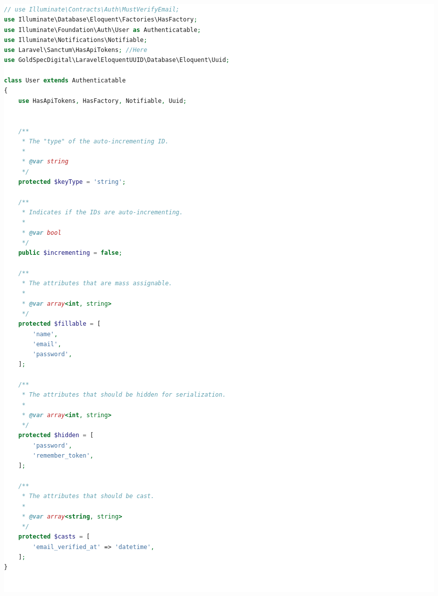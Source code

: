 ```php
// use Illuminate\Contracts\Auth\MustVerifyEmail;
use Illuminate\Database\Eloquent\Factories\HasFactory;
use Illuminate\Foundation\Auth\User as Authenticatable;
use Illuminate\Notifications\Notifiable;
use Laravel\Sanctum\HasApiTokens; //Here
use GoldSpecDigital\LaravelEloquentUUID\Database\Eloquent\Uuid;

class User extends Authenticatable
{
    use HasApiTokens, HasFactory, Notifiable, Uuid;


    /**
     * The "type" of the auto-incrementing ID.
     *
     * @var string
     */
    protected $keyType = 'string';

    /**
     * Indicates if the IDs are auto-incrementing.
     *
     * @var bool
     */
    public $incrementing = false;

    /**
     * The attributes that are mass assignable.
     *
     * @var array<int, string>
     */
    protected $fillable = [
        'name',
        'email',
        'password',
    ];

    /**
     * The attributes that should be hidden for serialization.
     *
     * @var array<int, string>
     */
    protected $hidden = [
        'password',
        'remember_token',
    ];

    /**
     * The attributes that should be cast.
     *
     * @var array<string, string>
     */
    protected $casts = [
        'email_verified_at' => 'datetime',
    ];
}

    
```
